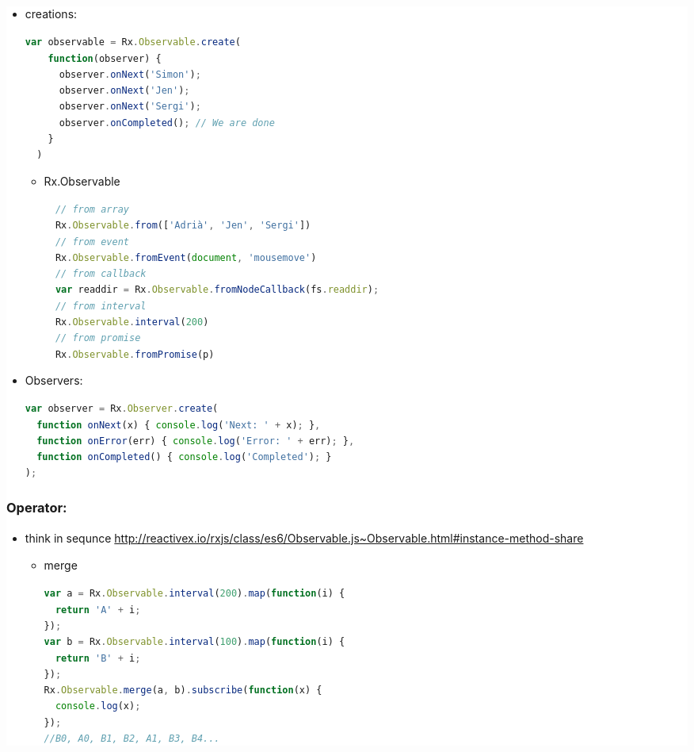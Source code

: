   * creations:
    ```js
    var observable = Rx.Observable.create(
        function(observer) {
          observer.onNext('Simon');
          observer.onNext('Jen');
          observer.onNext('Sergi');
          observer.onCompleted(); // We are done 
        }
      )
    ```

    * Rx.Observable
      ```js
        // from array
        Rx.Observable.from(['Adrià', 'Jen', 'Sergi'])
        // from event
        Rx.Observable.fromEvent(document, 'mousemove')
        // from callback
        var readdir = Rx.Observable.fromNodeCallback(fs.readdir);
        // from interval
        Rx.Observable.interval(200)
        // from promise
        Rx.Observable.fromPromise(p)
      ```

* Observers:
  
  ```js
  var observer = Rx.Observer.create(
    function onNext(x) { console.log('Next: ' + x); }, 
    function onError(err) { console.log('Error: ' + err); }, 
    function onCompleted() { console.log('Completed'); }
  );
  ```


### Operator:
* think in sequnce
  http://reactivex.io/rxjs/class/es6/Observable.js~Observable.html#instance-method-share

  * merge
    ```js
    var a = Rx.Observable.interval(200).map(function(i) {
      return 'A' + i;
    });
    var b = Rx.Observable.interval(100).map(function(i) {
      return 'B' + i;
    });
    Rx.Observable.merge(a, b).subscribe(function(x) {
      console.log(x);
    });
    //B0, A0, B1, B2, A1, B3, B4...
    ```
